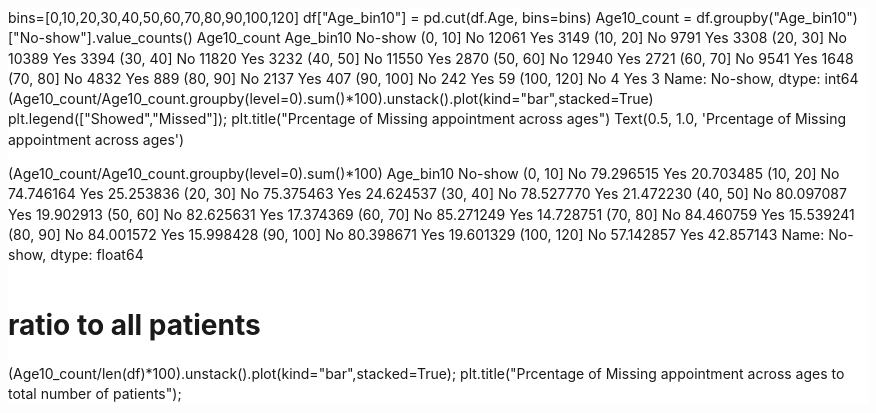 bins=[0,10,20,30,40,50,60,70,80,90,100,120]
df["Age_bin10"] = pd.cut(df.Age, bins=bins)
Age10_count = df.groupby("Age_bin10")["No-show"].value_counts()
Age10_count
Age_bin10   No-show
(0, 10]     No         12061
            Yes         3149
(10, 20]    No          9791
            Yes         3308
(20, 30]    No         10389
            Yes         3394
(30, 40]    No         11820
            Yes         3232
(40, 50]    No         11550
            Yes         2870
(50, 60]    No         12940
            Yes         2721
(60, 70]    No          9541
            Yes         1648
(70, 80]    No          4832
            Yes          889
(80, 90]    No          2137
            Yes          407
(90, 100]   No           242
            Yes           59
(100, 120]  No             4
            Yes            3
Name: No-show, dtype: int64
(Age10_count/Age10_count.groupby(level=0).sum()*100).unstack().plot(kind="bar",stacked=True)
plt.legend(["Showed","Missed"]);
plt.title("Prcentage of Missing appointment across ages")
Text(0.5, 1.0, 'Prcentage of Missing appointment across ages')

(Age10_count/Age10_count.groupby(level=0).sum()*100)
Age_bin10   No-show
(0, 10]     No         79.296515
            Yes        20.703485
(10, 20]    No         74.746164
            Yes        25.253836
(20, 30]    No         75.375463
            Yes        24.624537
(30, 40]    No         78.527770
            Yes        21.472230
(40, 50]    No         80.097087
            Yes        19.902913
(50, 60]    No         82.625631
            Yes        17.374369
(60, 70]    No         85.271249
            Yes        14.728751
(70, 80]    No         84.460759
            Yes        15.539241
(80, 90]    No         84.001572
            Yes        15.998428
(90, 100]   No         80.398671
            Yes        19.601329
(100, 120]  No         57.142857
            Yes        42.857143
Name: No-show, dtype: float64
# ratio to all patients
(Age10_count/len(df)*100).unstack().plot(kind="bar",stacked=True);
plt.title("Prcentage of Missing appointment across ages to total number of patients");
